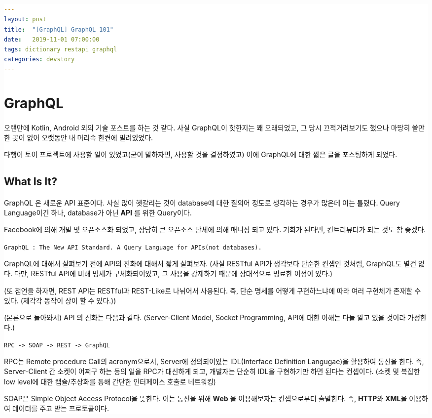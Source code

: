 ```yaml
---
layout: post
title:  "[GraphQL] GraphQL 101"
date:   2019-11-01 07:00:00
tags: dictionary restapi graphql 
categories: devstory
---
```


# GraphQL
오랜만에 Kotlin, Android 외의 기술 포스트를 하는 것 같다.
사실 GraphQL이 핫한지는 꽤 오래되었고, 그 당시 끄적거려보기도 했으나
마땅히 쓸만한 곳이 없어 오랫동안 내 머리속 한켠에 밀려있었다.

다행이 토이 프로젝트에 사용할 일이 있었고(굳이 말하자면, 사용할 것을 결정하였고)
이에 GraphQL에 대한 짧은 글을 포스팅하게 되었다.

## What Is It?

GraphQL 은 새로운 API 표준이다.
사실 많이 헷갈리는 것이 database에 대한 질의어 정도로 생각하는 경우가 많은데
이는 틀렸다. Query Language이긴 하나, database가 아닌 **API** 를 위한 Query이다.

Facebook에 의해 개발 및 오픈소스화 되었고, 상당히 큰 오픈소스 단체에 의해 매니징 되고 있다.
기회가 된다면, 컨트리뷰터가 되는 것도 참 좋겠다.

```
GraphQL : The New API Standard. A Query Language for APIs(not databases).
```

GraphQL에 대해서 살펴보기 전에 API의 진화에 대해서 짧게 살펴보자.
(사실 RESTful API가 생각보다 단순한 컨셉인 것처럼, GraphQL도 별건 없다.
다만, RESTful API에 비해 명세가 구체화되어있고, 그 사용을 강제하기 때문에 상대적으로 명료한 이점이 있다.)

(또 첨언을 하자면, REST API는 RESTful과 REST-Like로 나뉘어서 사용된다.
즉, 단순 명세를 어떻게 구현하느냐에 따라 여러 구현체가 존재할 수 있다. (제각각 동작이 상이 할 수 있다.))

(본론으로 돌아와서) API 의 진화는 다음과 같다.
(Server-Client Model, Socket Programming, API에 대한 이해는 다들 알고 있을 것이라 가정한다.)

```text
RPC -> SOAP -> REST -> GraphQL
```

RPC는 Remote procedure Call의 acronym으로서,
Server에 정의되어있는 IDL(Interface Definition Langugae)을 활용하여 통신을 한다.
즉, Server-Client 간 소켓이 어쩌구 하는 등의 일을 RPC가 대신하게 되고, 개발자는 단순히
IDL을 구현하기만 하면 된다는 컨셉이다.
(소켓 및 복잡한 low level에 대한 캡슐/추상화를 통해 간단한 인터페이스 호출로 네트워킹)

SOAP은 Simple Object Access Protocol을 뜻한다.
이는 통신을 위해 **Web** 을 이용해보자는 컨셉으로부터 출발한다.
즉, **HTTP**와 **XML**을 이용하여 데이터를 주고 받는 프로토콜이다.
